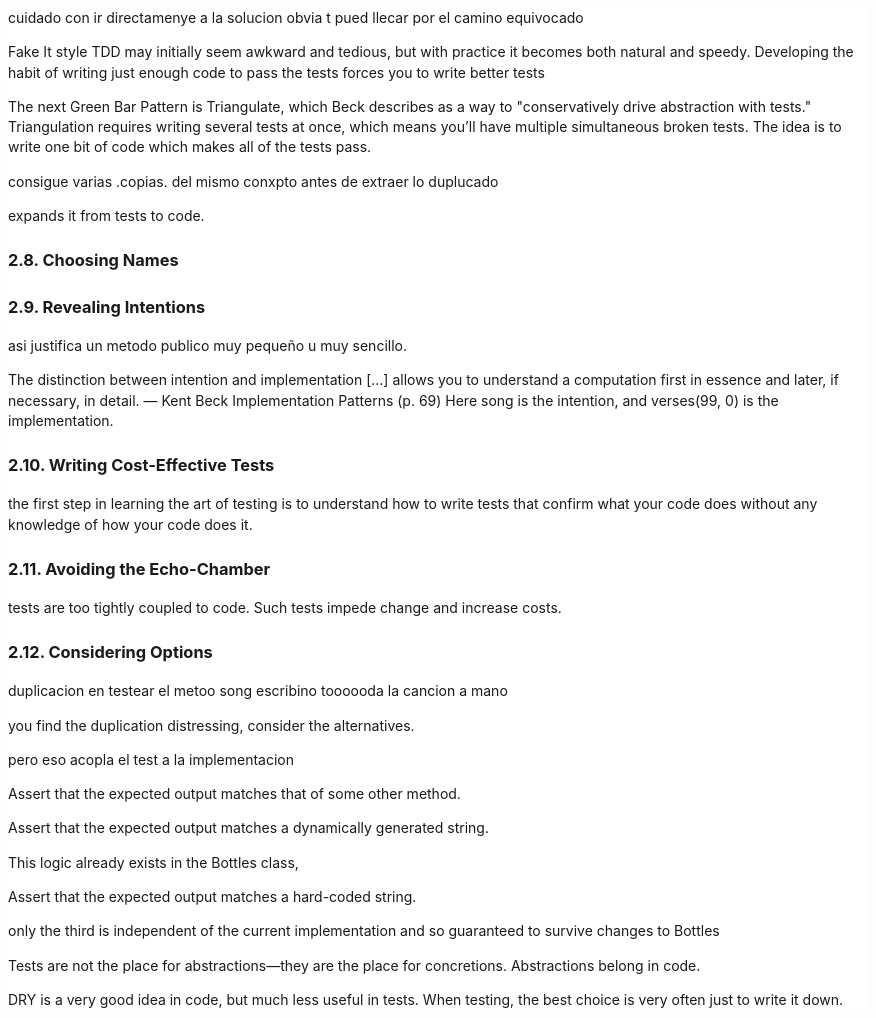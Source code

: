 cuidado con ir directamenye a la solucion obvia t pued llecar por el camino equivocado

Fake It style TDD may initially seem awkward and tedious, but with practice it becomes both natural and speedy. Developing the habit of writing just enough code to pass the tests forces you to write better tests

The next Green Bar Pattern is Triangulate, which Beck describes as a way to "conservatively drive abstraction with tests." Triangulation requires writing several tests at once, which means you’ll have multiple simultaneous broken tests. The idea is to write one bit of code which makes all of the tests pass.

consigue varias .copias. del mismo conxpto antes de extraer lo duplucado

expands it from tests to code.

### 2.8. Choosing Names

### 2.9. Revealing Intentions

asi justifica un metodo publico muy pequeño u muy sencillo.

The distinction between intention and implementation […] allows you to understand a computation first in essence and later, if necessary, in detail. — Kent Beck Implementation Patterns (p. 69) Here song is the intention, and verses(99, 0) is the implementation.

### 2.10. Writing Cost-Effective Tests

the first step in learning the art of testing is to understand how to write tests that confirm what your code does without any knowledge of how your code does it.

### 2.11. Avoiding the Echo-Chamber

tests are too tightly coupled to code. Such tests impede change and increase costs.

### 2.12. Considering Options

duplicacion en testear el metoo song escribino toooooda la cancion a mano

you find the duplication distressing, consider the alternatives.

pero eso acopla el test a la implementacion

Assert that the expected output matches that of some other method.

Assert that the expected output matches a dynamically generated string.

This logic already exists in the Bottles class,

Assert that the expected output matches a hard-coded string.

only the third is independent of the current implementation and so guaranteed to survive changes to Bottles

Tests are not the place for abstractions—they are the place for concretions. Abstractions belong in code.

DRY is a very good idea in code, but much less useful in tests. When testing, the best choice is very often just to write it down.
